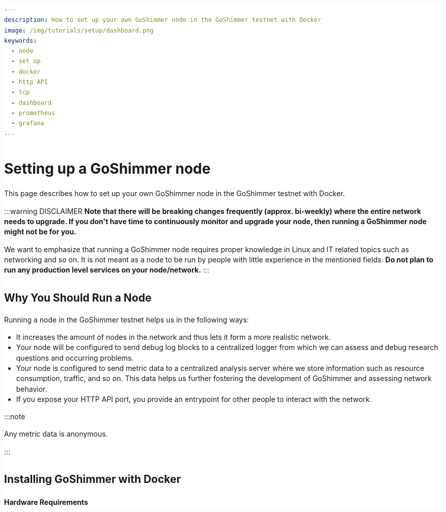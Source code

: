 ```yaml
---
description: How to set up your own GoShimmer node in the GoShimmer testnet with Docker
image: /img/tutorials/setup/dashboard.png
keywords:
  - node
  - set up
  - docker
  - http API
  - tcp
  - dashboard
  - prometheus
  - grafana
---
```


# Setting up a GoShimmer node

This page describes how to set up your own GoShimmer node in the GoShimmer testnet with Docker.

:::warning DISCLAIMER
**Note that there will be breaking changes frequently (approx. bi-weekly) where the entire network needs to upgrade. If you don't have time to continuously monitor and upgrade your node, then running a GoShimmer node might not be for you.**

We want to emphasize that running a GoShimmer node requires proper knowledge in Linux and IT related topics such as networking and so on. It is not meant as a node to be run by people with little experience in the mentioned fields. **Do not plan to run any production level services on your node/network.**
:::

## Why You Should Run a Node

Running a node in the GoShimmer testnet helps us in the following ways:

- It increases the amount of nodes in the network and thus lets it form a more realistic network.
- Your node will be configured to send debug log blocks to a centralized logger from which we can assess and debug research questions and occurring problems.
- Your node is configured to send metric data to a centralized analysis server where we store information such as resource consumption, traffic, and so on. This data helps us further fostering the development of GoShimmer and assessing network behavior.
- If you expose your HTTP API port, you provide an entrypoint for other people to interact with the network.

:::note

Any metric data is anonymous.

:::

## Installing GoShimmer with Docker

#### Hardware Requirements
